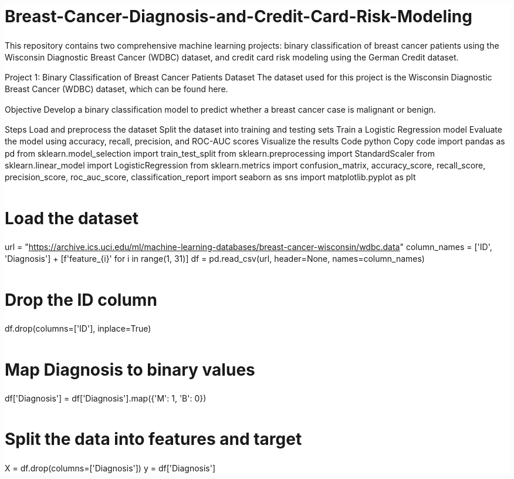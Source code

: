 # Breast-Cancer-Diagnosis-and-Credit-Card-Risk-Modeling
This repository contains two comprehensive machine learning projects: binary classification of breast cancer patients using the Wisconsin Diagnostic Breast Cancer (WDBC) dataset, and credit card risk modeling using the German Credit dataset.

Project 1: Binary Classification of Breast Cancer Patients
Dataset
The dataset used for this project is the Wisconsin Diagnostic Breast Cancer (WDBC) dataset, which can be found here.

Objective
Develop a binary classification model to predict whether a breast cancer case is malignant or benign.

Steps
Load and preprocess the dataset
Split the dataset into training and testing sets
Train a Logistic Regression model
Evaluate the model using accuracy, recall, precision, and ROC-AUC scores
Visualize the results
Code
python
Copy code
import pandas as pd
from sklearn.model_selection import train_test_split
from sklearn.preprocessing import StandardScaler
from sklearn.linear_model import LogisticRegression
from sklearn.metrics import confusion_matrix, accuracy_score, recall_score, precision_score, roc_auc_score, classification_report
import seaborn as sns
import matplotlib.pyplot as plt

# Load the dataset
url = "https://archive.ics.uci.edu/ml/machine-learning-databases/breast-cancer-wisconsin/wdbc.data"
column_names = ['ID', 'Diagnosis'] + [f'feature_{i}' for i in range(1, 31)]
df = pd.read_csv(url, header=None, names=column_names)

# Drop the ID column
df.drop(columns=['ID'], inplace=True)

# Map Diagnosis to binary values
df['Diagnosis'] = df['Diagnosis'].map({'M': 1, 'B': 0})

# Split the data into features and target
X = df.drop(columns=['Diagnosis'])
y = df['Diagnosis']
